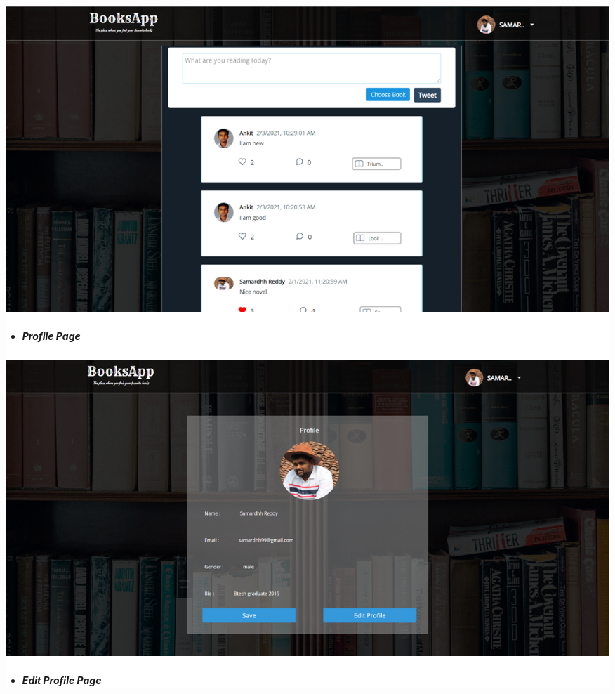  ![](/booksappimages/tweetpage.png) 

- ##### Profile Page
 ![](/booksappimages/profile.png) 

- ##### Edit Profile Page
